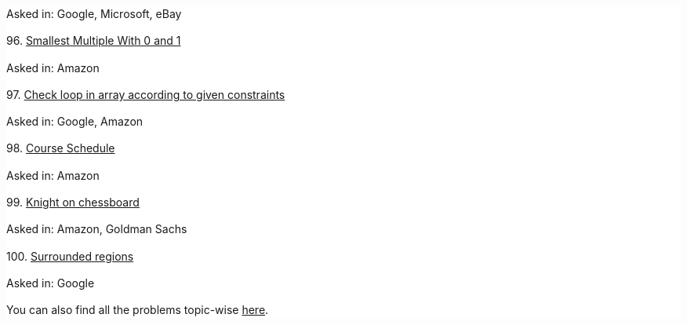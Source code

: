 Asked in: Google, Microsoft, eBay

96\. [Smallest Multiple With 0 and 1](https://afteracademy.com/problems/smallest-multiple-with-0-and-1)

Asked in: Amazon

97\. [Check loop in array according to given constraints](https://afteracademy.com/problems/check-loop-in-array-according-to-given-constraints)

Asked in: Google, Amazon

98\. [Course Schedule](https://afteracademy.com/problems/course-schedule)

Asked in: Amazon

99\. [Knight on chessboard](https://afteracademy.com/problems/knight-on-chessboard)

Asked in: Amazon, Goldman Sachs

100\. [Surrounded regions](https://afteracademy.com/problems/surrounded-regions)

Asked in: Google

You can also find all the problems topic-wise [here](https://afteracademy.com/tech-interview/ds-algo-problem-set/top-problems).
